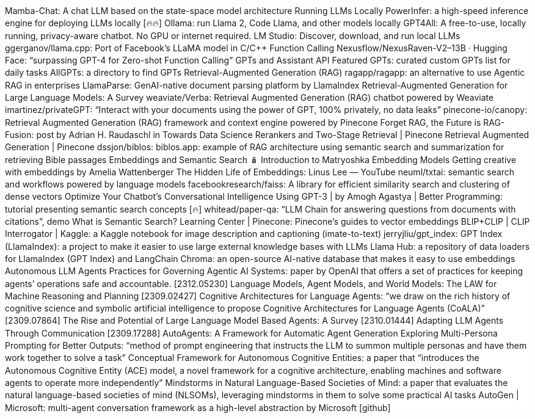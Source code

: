 Mamba-Chat: A chat LLM based on the state-space model architecture
Running LLMs Locally
PowerInfer: a high-speed inference engine for deploying LLMs locally
[🔥🔥] Ollama: run Llama 2, Code Llama, and other models locally
GPT4All: A free-to-use, locally running, privacy-aware chatbot. No GPU or internet required.
LM Studio: Discover, download, and run local LLMs
ggerganov/llama.cpp: Port of Facebook’s LLaMA model in C/C++
Function Calling
Nexusflow/NexusRaven-V2–13B · Hugging Face: “surpassing GPT-4 for Zero-shot Function Calling”
GPTs and Assistant API
Featured GPTs: curated custom GPTs list for daily tasks
AllGPTs: a directory to find GPTs
Retrieval-Augmented Generation (RAG)
ragapp/ragapp: an alternative to use Agentic RAG in enterprises
LlamaParse: GenAI-native document parsing platform by LlamaIndex
Retrieval-Augmented Generation for Large Language Models: A Survey
weaviate/Verba: Retrieval Augmented Generation (RAG) chatbot powered by Weaviate
imartinez/privateGPT: “Interact with your documents using the power of GPT, 100% privately, no data leaks”
pinecone-io/canopy: Retrieval Augmented Generation (RAG) framework and context engine powered by Pinecone
Forget RAG, the Future is RAG-Fusion: post by Adrian H. Raudaschl in Towards Data Science
Rerankers and Two-Stage Retrieval | Pinecone
Retrieval Augmented Generation | Pinecone
dssjon/biblos: biblos.app: example of RAG architecture using semantic search and summarization for retrieving Bible passages
Embeddings and Semantic Search
🪆 Introduction to Matryoshka Embedding Models
Getting creative with embeddings by Amelia Wattenberger
The Hidden Life of Embeddings: Linus Lee — YouTube
neuml/txtai: semantic search and workflows powered by language models
facebookresearch/faiss: A library for efficient similarity search and clustering of dense vectors
Optimize Your Chatbot’s Conversational Intelligence Using GPT-3 | by Amogh Agastya | Better Programming: tutorial presenting semantic search concepts
[🔥] whitead/paper-qa: “LLM Chain for answering questions from documents with citations”, demo
What is Semantic Search?
Learning Center | Pinecone: Pinecone’s guides to vector embeddings
BLIP+CLIP | CLIP Interrogator | Kaggle: a Kaggle notebook for image description and captioning (imate-to-text)
jerryjliu/gpt_index: GPT Index (LlamaIndex): a project to make it easier to use large external knowledge bases with LLMs
Llama Hub: a repository of data loaders for LlamaIndex (GPT Index) and LangChain
Chroma: an open-source AI-native database that makes it easy to use embeddings
Autonomous LLM Agents
Practices for Governing Agentic AI Systems: paper by OpenAI that offers a set of practices for keeping agents’ operations safe and accountable.
[2312.05230] Language Models, Agent Models, and World Models: The LAW for Machine Reasoning and Planning
[2309.02427] Cognitive Architectures for Language Agents: “we draw on the rich history of cognitive science and symbolic artificial intelligence to propose Cognitive Architectures for Language Agents (CoALA)”
[2309.07864] The Rise and Potential of Large Language Model Based Agents: A Survey
[2310.01444] Adapting LLM Agents Through Communication
[2309.17288] AutoAgents: A Framework for Automatic Agent Generation
Exploring Multi-Persona Prompting for Better Outputs: “method of prompt engineering that instructs the LLM to summon multiple personas and have them work together to solve a task”
Conceptual Framework for Autonomous Cognitive Entities: a paper that “introduces the Autonomous Cognitive Entity (ACE) model, a novel framework for a cognitive architecture, enabling machines and software agents to operate more independently”
Mindstorms in Natural Language-Based Societies of Mind: a paper that evaluates the natural language-based societies of mind (NLSOMs), leveraging mindstorms in them to solve some practical AI tasks
AutoGen | Microsoft: multi-agent conversation framework as a high-level abstraction by Microsoft [github]